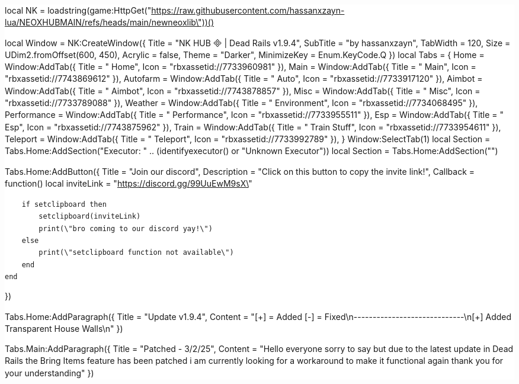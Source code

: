 local NK = loadstring(game:HttpGet(\"https://raw.githubusercontent.com/hassanxzayn-lua/NEOXHUBMAIN/refs/heads/main/newneoxlib\"))()

local Window = NK:CreateWindow({
    Title = \"NK HUB  | Dead Rails v1.9.4\",
    SubTitle = \"by hassanxzayn\",
    TabWidth = 120,
    Size = UDim2.fromOffset(600, 450),
    Acrylic = false,
    Theme = \"Darker\",
    MinimizeKey = Enum.KeyCode.Q
})
local Tabs = {
    Home = Window:AddTab({ Title = \" Home\", Icon = \"rbxassetid://7733960981\" }),
    Main = Window:AddTab({ Title = \" Main\", Icon = \"rbxassetid://7743869612\" }),
    Autofarm = Window:AddTab({ Title = \" Auto\", Icon = \"rbxassetid://7733917120\" }),
    Aimbot = Window:AddTab({ Title = \" Aimbot\", Icon = \"rbxassetid://7743878857\" }),
    Misc = Window:AddTab({ Title = \" Misc\", Icon = \"rbxassetid://7733789088\" }),
    Weather = Window:AddTab({ Title = \" Environment\", Icon = \"rbxassetid://7734068495\" }),
    Performance = Window:AddTab({ Title = \" Performance\", Icon = \"rbxassetid://7733955511\" }),
    Esp = Window:AddTab({ Title = \" Esp\", Icon = \"rbxassetid://7743875962\" }),
    Train = Window:AddTab({ Title = \" Train Stuff\", Icon = \"rbxassetid://7733954611\" }),
    Teleport = Window:AddTab({ Title = \" Teleport\", Icon = \"rbxassetid://7733992789\" }),
}
Window:SelectTab(1)
local Section = Tabs.Home:AddSection(\"Executor: \" .. (identifyexecutor() or \"Unknown Executor\"))
local Section = Tabs.Home:AddSection(\"\")

Tabs.Home:AddButton({
    Title = \"Join our discord\",
    Description = \"Click on this button to copy the invite link!\",
    Callback = function()
        local inviteLink = \"https://discord.gg/99UuEwM9sX\"
        
        if setclipboard then
            setclipboard(inviteLink)
            print(\"bro coming to our discord yay!\")
        else
            print(\"setclipboard function not available\")
        end
    end
})

Tabs.Home:AddParagraph({
    Title = \"Update v1.9.4\",
    Content = \"[+] = Added     [-] = Fixed\\n-----------------------------\\n[+] Added Transparent House Walls\\n\"
})

Tabs.Main:AddParagraph({
    Title = \"Patched - 3/2/25\",
    Content = \"Hello everyone sorry to say but due to the latest update in Dead Rails the Bring Items feature has been patched i am currently looking for a workaround to make it functional again thank you for your understanding\"
})
